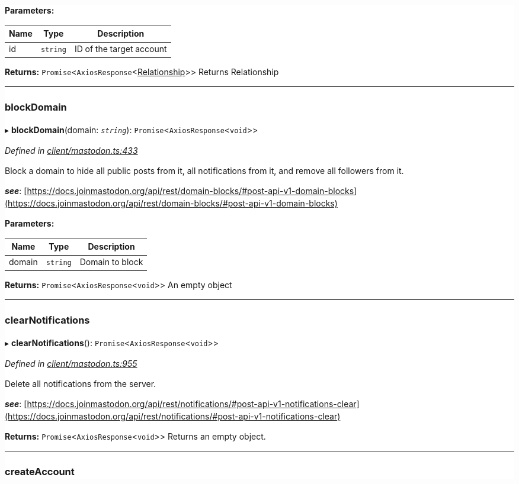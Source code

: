 **Parameters:**

| Name | Type | Description |
| ------ | ------ | ------ |
| id | `string` |  ID of the target account |

**Returns:** `Promise`<`AxiosResponse`<[Relationship](../interfaces/_entities_relationship_.relationship.md)>>
Returns Relationship

___
<a id="blockdomain"></a>

###  blockDomain

▸ **blockDomain**(domain: *`string`*): `Promise`<`AxiosResponse`<`void`>>

*Defined in [client/mastodon.ts:433](https://github.com/lagunehq/core/blob/9f0a933/src/client/mastodon.ts#L433)*

Block a domain to hide all public posts from it, all notifications from it, and remove all followers from it.

*__see__*: [https://docs.joinmastodon.org/api/rest/domain-blocks/#post-api-v1-domain-blocks](https://docs.joinmastodon.org/api/rest/domain-blocks/#post-api-v1-domain-blocks)

**Parameters:**

| Name | Type | Description |
| ------ | ------ | ------ |
| domain | `string` |  Domain to block |

**Returns:** `Promise`<`AxiosResponse`<`void`>>
An empty object

___
<a id="clearnotifications"></a>

###  clearNotifications

▸ **clearNotifications**(): `Promise`<`AxiosResponse`<`void`>>

*Defined in [client/mastodon.ts:955](https://github.com/lagunehq/core/blob/9f0a933/src/client/mastodon.ts#L955)*

Delete all notifications from the server.

*__see__*: [https://docs.joinmastodon.org/api/rest/notifications/#post-api-v1-notifications-clear](https://docs.joinmastodon.org/api/rest/notifications/#post-api-v1-notifications-clear)

**Returns:** `Promise`<`AxiosResponse`<`void`>>
Returns an empty object.

___
<a id="createaccount"></a>

###  createAccount
